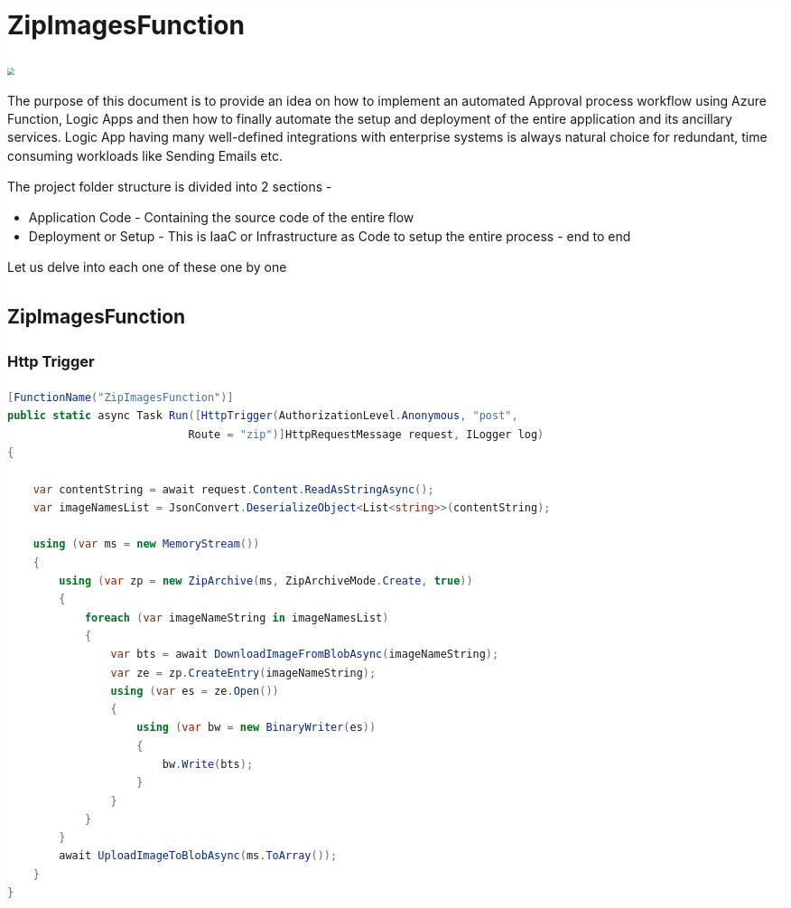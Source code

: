 # ZipImagesFunction



<img src="./Assets/ZipImagesFunction.png" style="zoom:50%;" />

The purpose of this document is to provide an idea on how to implement an automated Approval process workflow using Azure Function, Logic Apps and then how to finally automate the setup and deployment of the entire application and its ancillary services. Logic App having many well-defined integrations with enterprise systems is always natural choice for  redundant, time consuming workloads like Sending Emails etc.

The project folder structure is divided into 2 sections -

- Application Code - Containing the source code of the entire flow
- Deployment or Setup - This is IaaC or Infrastructure as Code to setup the entire process - end to end

Let us delve into each one of these one by one

## ZipImagesFunction

### Http Trigger

```c#
[FunctionName("ZipImagesFunction")]
public static async Task Run([HttpTrigger(AuthorizationLevel.Anonymous, "post",
                            Route = "zip")]HttpRequestMessage request, ILogger log)
{

    var contentString = await request.Content.ReadAsStringAsync();
    var imageNamesList = JsonConvert.DeserializeObject<List<string>>(contentString);

    using (var ms = new MemoryStream())
    {
        using (var zp = new ZipArchive(ms, ZipArchiveMode.Create, true))
        {
            foreach (var imageNameString in imageNamesList)
            {
                var bts = await DownloadImageFromBlobAsync(imageNameString);
                var ze = zp.CreateEntry(imageNameString);
                using (var es = ze.Open())
                {
                    using (var bw = new BinaryWriter(es))
                    {
                        bw.Write(bts);
                    }
                }
            }
        }
        await UploadImageToBlobAsync(ms.ToArray());
    }
}
```

